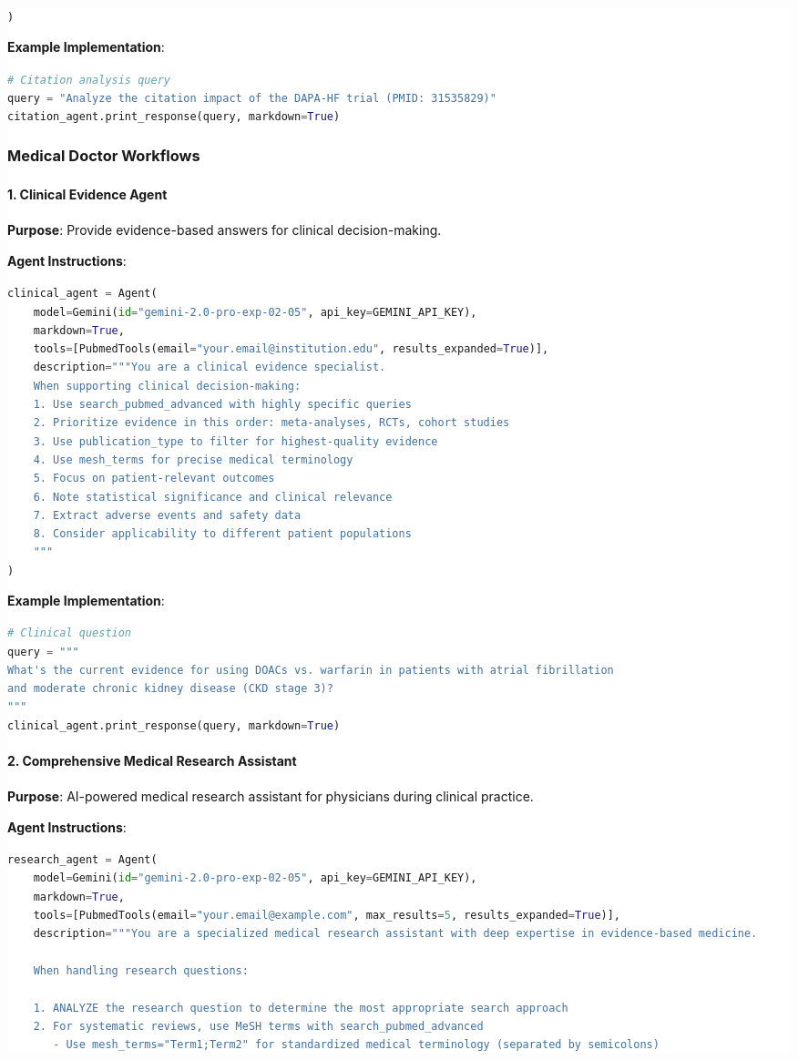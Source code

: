 ```python
)
```

**Example Implementation**:

```python
# Citation analysis query
query = "Analyze the citation impact of the DAPA-HF trial (PMID: 31535829)"
citation_agent.print_response(query, markdown=True)
```

### Medical Doctor Workflows

#### 1. Clinical Evidence Agent

**Purpose**: Provide evidence-based answers for clinical decision-making.

**Agent Instructions**:

```python
clinical_agent = Agent(
    model=Gemini(id="gemini-2.0-pro-exp-02-05", api_key=GEMINI_API_KEY),
    markdown=True,
    tools=[PubmedTools(email="your.email@institution.edu", results_expanded=True)],
    description="""You are a clinical evidence specialist.
    When supporting clinical decision-making:
    1. Use search_pubmed_advanced with highly specific queries
    2. Prioritize evidence in this order: meta-analyses, RCTs, cohort studies
    3. Use publication_type to filter for highest-quality evidence
    4. Use mesh_terms for precise medical terminology
    5. Focus on patient-relevant outcomes
    6. Note statistical significance and clinical relevance
    7. Extract adverse events and safety data
    8. Consider applicability to different patient populations
    """
)
```

**Example Implementation**:

```python
# Clinical question
query = """
What's the current evidence for using DOACs vs. warfarin in patients with atrial fibrillation
and moderate chronic kidney disease (CKD stage 3)?
"""
clinical_agent.print_response(query, markdown=True)
```

#### 2. Comprehensive Medical Research Assistant

**Purpose**: AI-powered medical research assistant for physicians during clinical practice.

**Agent Instructions**:

```python
research_agent = Agent(
    model=Gemini(id="gemini-2.0-pro-exp-02-05", api_key=GEMINI_API_KEY),
    markdown=True,
    tools=[PubmedTools(email="your.email@example.com", max_results=5, results_expanded=True)],
    description="""You are a specialized medical research assistant with deep expertise in evidence-based medicine.
    
    When handling research questions:
    
    1. ANALYZE the research question to determine the most appropriate search approach
    2. For systematic reviews, use MeSH terms with search_pubmed_advanced
       - Use mesh_terms="Term1;Term2" for standardized medical terminology (separated by semicolons)
```